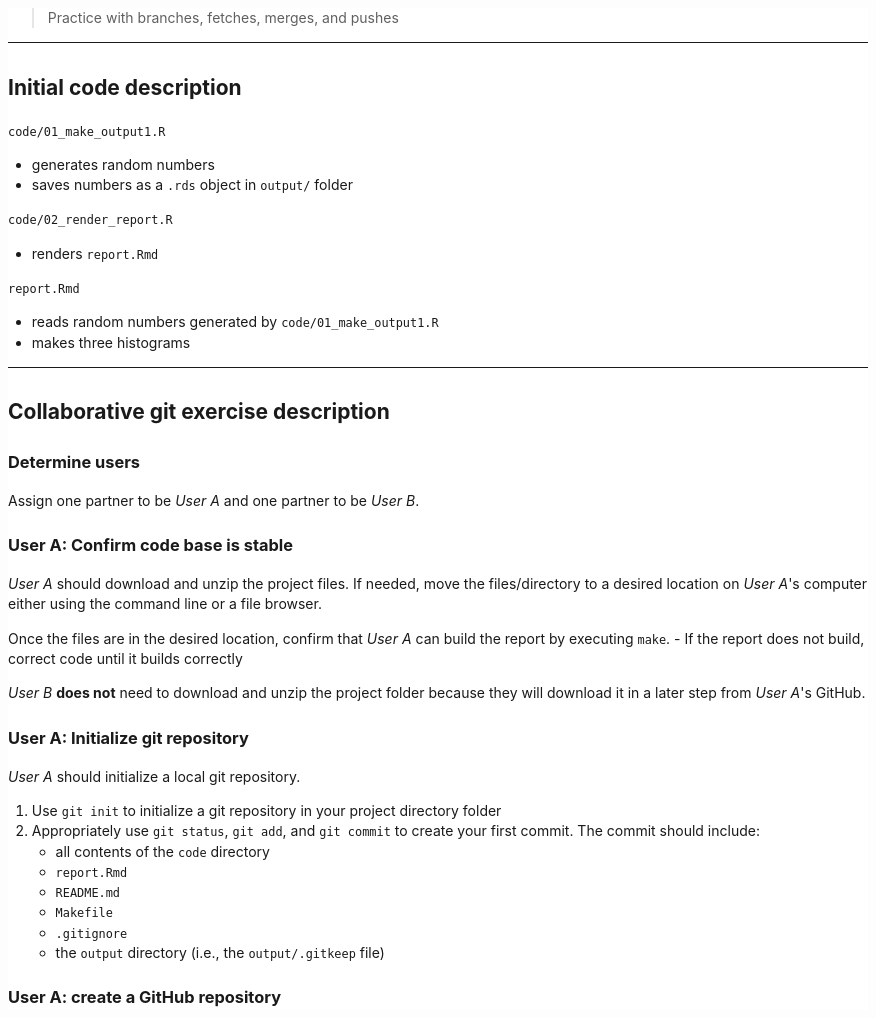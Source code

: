 > Practice with branches, fetches, merges, and pushes

------------------------------------------------------------------------

## Initial code description

`code/01_make_output1.R`

  - generates random numbers
  - saves numbers as a `.rds` object in `output/` folder

`code/02_render_report.R`

  - renders `report.Rmd`

`report.Rmd`

  - reads random numbers generated by `code/01_make_output1.R`
  - makes three histograms

------------------------------------------------------------------------

## Collaborative git exercise description

### Determine users

Assign one partner to be *User A* and one partner to be *User B*.

### User A: Confirm code base is stable

*User A* should download and unzip the project files. If needed, move the files/directory to a desired location on *User A*'s computer either using the command line or a file browser.

Once the files are in the desired location, confirm that *User A* can build the report by executing `make`.
	- If the report does not build, correct code until it builds correctly

*User B* __does not__ need to download and unzip the project folder because they will download it in a later step from *User A*'s GitHub.

### User A: Initialize git repository

*User A* should initialize a local git repository.

1. Use `git init` to initialize a git repository in your project directory folder
2. Appropriately use `git status`, `git add`, and `git commit` to create your first commit. The commit should include: 
	- all contents of the `code` directory
	- `report.Rmd`
	- `README.md`
	- `Makefile`
	- `.gitignore`
	- the `output` directory (i.e., the `output/.gitkeep` file)

### User A: create a GitHub repository
